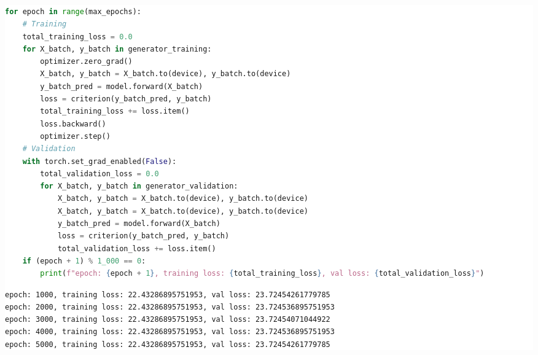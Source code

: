 ```python
for epoch in range(max_epochs):
    # Training
    total_training_loss = 0.0
    for X_batch, y_batch in generator_training:
        optimizer.zero_grad()
        X_batch, y_batch = X_batch.to(device), y_batch.to(device)
        y_batch_pred = model.forward(X_batch)
        loss = criterion(y_batch_pred, y_batch)
        total_training_loss += loss.item()
        loss.backward()
        optimizer.step()
    # Validation
    with torch.set_grad_enabled(False):
        total_validation_loss = 0.0
        for X_batch, y_batch in generator_validation:
            X_batch, y_batch = X_batch.to(device), y_batch.to(device)
            X_batch, y_batch = X_batch.to(device), y_batch.to(device)
            y_batch_pred = model.forward(X_batch)
            loss = criterion(y_batch_pred, y_batch)
            total_validation_loss += loss.item()
    if (epoch + 1) % 1_000 == 0:
        print(f"epoch: {epoch + 1}, training loss: {total_training_loss}, val loss: {total_validation_loss}")
```

    epoch: 1000, training loss: 22.43286895751953, val loss: 23.72454261779785
    epoch: 2000, training loss: 22.43286895751953, val loss: 23.724536895751953
    epoch: 3000, training loss: 22.43286895751953, val loss: 23.72454071044922
    epoch: 4000, training loss: 22.43286895751953, val loss: 23.724536895751953
    epoch: 5000, training loss: 22.43286895751953, val loss: 23.72454261779785
    
